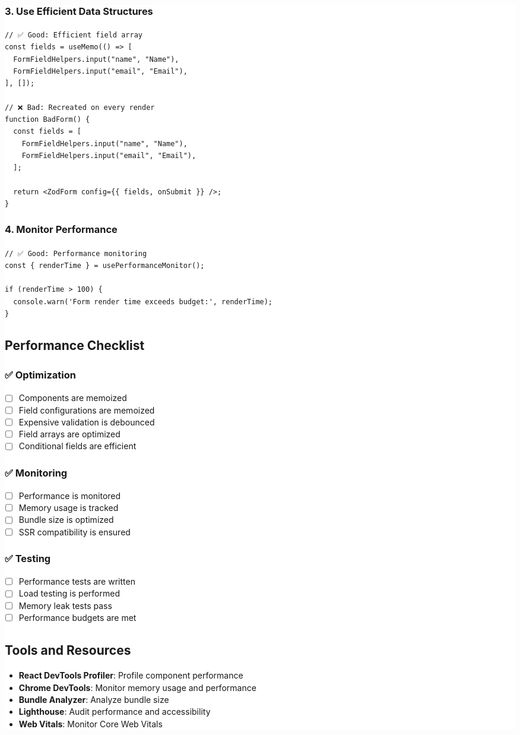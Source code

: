 ### 3. Use Efficient Data Structures

```tsx
// ✅ Good: Efficient field array
const fields = useMemo(() => [
  FormFieldHelpers.input("name", "Name"),
  FormFieldHelpers.input("email", "Email"),
], []);

// ❌ Bad: Recreated on every render
function BadForm() {
  const fields = [
    FormFieldHelpers.input("name", "Name"),
    FormFieldHelpers.input("email", "Email"),
  ];
  
  return <ZodForm config={{ fields, onSubmit }} />;
}
```

### 4. Monitor Performance

```tsx
// ✅ Good: Performance monitoring
const { renderTime } = usePerformanceMonitor();

if (renderTime > 100) {
  console.warn('Form render time exceeds budget:', renderTime);
}
```

## Performance Checklist

### ✅ Optimization

- [ ] Components are memoized
- [ ] Field configurations are memoized
- [ ] Expensive validation is debounced
- [ ] Field arrays are optimized
- [ ] Conditional fields are efficient

### ✅ Monitoring

- [ ] Performance is monitored
- [ ] Memory usage is tracked
- [ ] Bundle size is optimized
- [ ] SSR compatibility is ensured

### ✅ Testing

- [ ] Performance tests are written
- [ ] Load testing is performed
- [ ] Memory leak tests pass
- [ ] Performance budgets are met

## Tools and Resources

- **React DevTools Profiler**: Profile component performance
- **Chrome DevTools**: Monitor memory usage and performance
- **Bundle Analyzer**: Analyze bundle size
- **Lighthouse**: Audit performance and accessibility
- **Web Vitals**: Monitor Core Web Vitals
